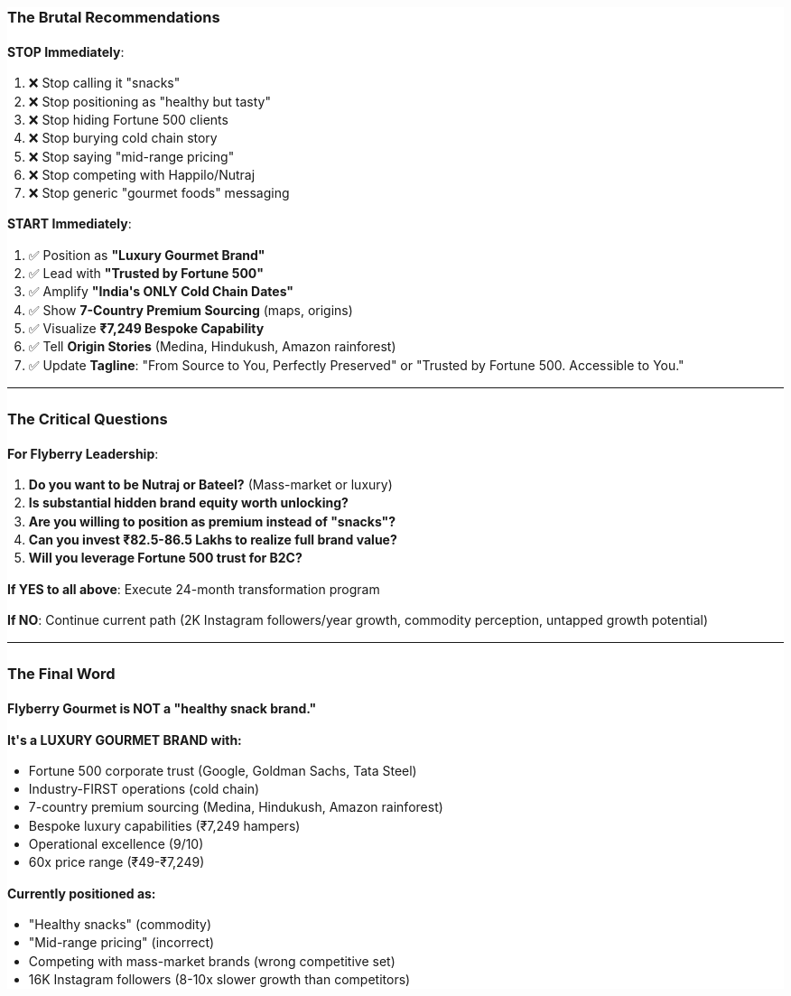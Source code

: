 ### The Brutal Recommendations

**STOP Immediately**:
1. ❌ Stop calling it "snacks"
2. ❌ Stop positioning as "healthy but tasty"
3. ❌ Stop hiding Fortune 500 clients
4. ❌ Stop burying cold chain story
5. ❌ Stop saying "mid-range pricing"
6. ❌ Stop competing with Happilo/Nutraj
7. ❌ Stop generic "gourmet foods" messaging

**START Immediately**:
1. ✅ Position as **"Luxury Gourmet Brand"**
2. ✅ Lead with **"Trusted by Fortune 500"**
3. ✅ Amplify **"India's ONLY Cold Chain Dates"**
4. ✅ Show **7-Country Premium Sourcing** (maps, origins)
5. ✅ Visualize **₹7,249 Bespoke Capability**
6. ✅ Tell **Origin Stories** (Medina, Hindukush, Amazon rainforest)
7. ✅ Update **Tagline**: "From Source to You, Perfectly Preserved" or "Trusted by Fortune 500. Accessible to You."

---

### The Critical Questions

**For Flyberry Leadership**:

1. **Do you want to be Nutraj or Bateel?** (Mass-market or luxury)
2. **Is substantial hidden brand equity worth unlocking?**
3. **Are you willing to position as premium instead of "snacks"?**
4. **Can you invest ₹82.5-86.5 Lakhs to realize full brand value?**
5. **Will you leverage Fortune 500 trust for B2C?**

**If YES to all above**: Execute 24-month transformation program

**If NO**: Continue current path (2K Instagram followers/year growth, commodity perception, untapped growth potential)

---

### The Final Word

**Flyberry Gourmet is NOT a "healthy snack brand."**

**It's a LUXURY GOURMET BRAND with:**
- Fortune 500 corporate trust (Google, Goldman Sachs, Tata Steel)
- Industry-FIRST operations (cold chain)
- 7-country premium sourcing (Medina, Hindukush, Amazon rainforest)
- Bespoke luxury capabilities (₹7,249 hampers)
- Operational excellence (9/10)
- 60x price range (₹49-₹7,249)

**Currently positioned as:**
- "Healthy snacks" (commodity)
- "Mid-range pricing" (incorrect)
- Competing with mass-market brands (wrong competitive set)
- 16K Instagram followers (8-10x slower growth than competitors)
